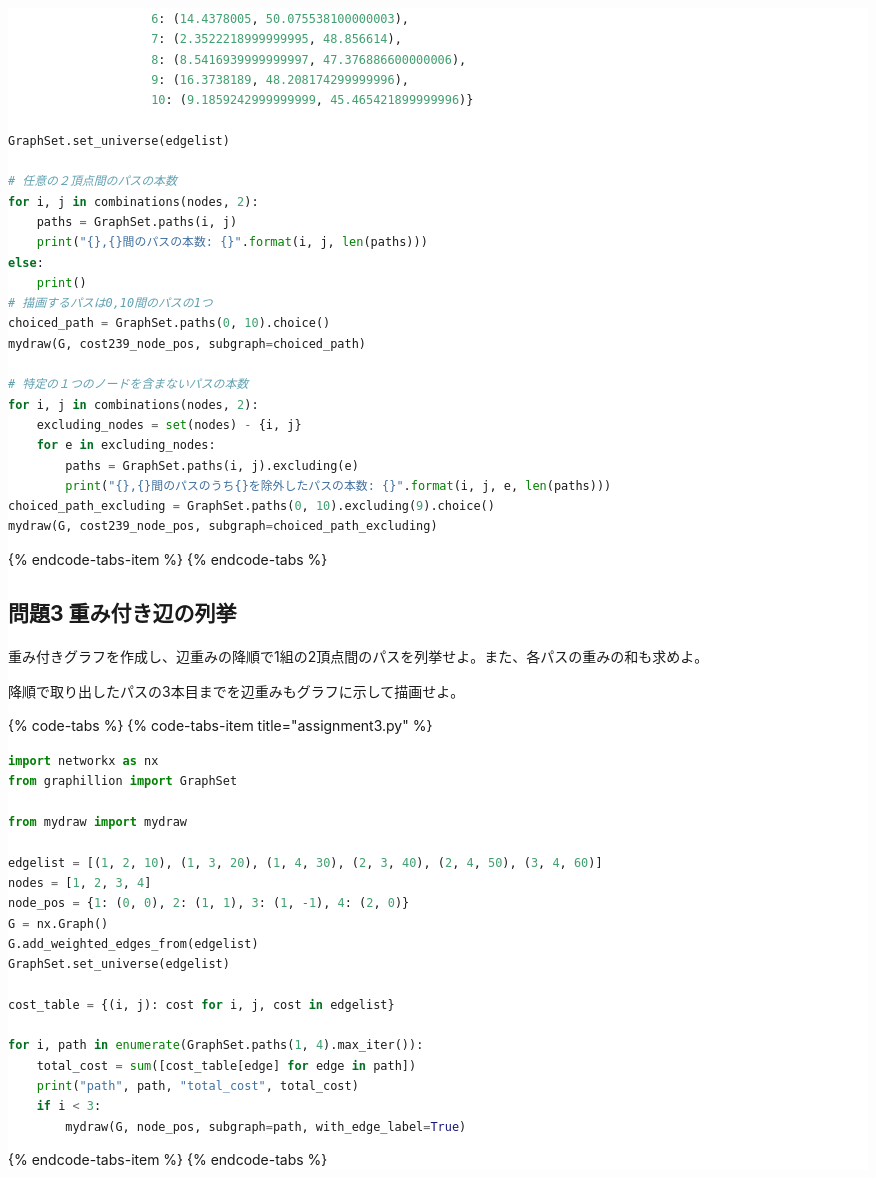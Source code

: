 ```python
                    6: (14.4378005, 50.075538100000003),
                    7: (2.3522218999999995, 48.856614),
                    8: (8.5416939999999997, 47.376886600000006),
                    9: (16.3738189, 48.208174299999996),
                    10: (9.1859242999999999, 45.465421899999996)}

GraphSet.set_universe(edgelist)

# 任意の２頂点間のパスの本数
for i, j in combinations(nodes, 2):
    paths = GraphSet.paths(i, j)
    print("{},{}間のパスの本数: {}".format(i, j, len(paths)))
else:
    print()
# 描画するパスは0,10間のパスの1つ
choiced_path = GraphSet.paths(0, 10).choice()
mydraw(G, cost239_node_pos, subgraph=choiced_path)

# 特定の１つのノードを含まないパスの本数
for i, j in combinations(nodes, 2):
    excluding_nodes = set(nodes) - {i, j}
    for e in excluding_nodes:
        paths = GraphSet.paths(i, j).excluding(e)
        print("{},{}間のパスのうち{}を除外したパスの本数: {}".format(i, j, e, len(paths)))
choiced_path_excluding = GraphSet.paths(0, 10).excluding(9).choice()
mydraw(G, cost239_node_pos, subgraph=choiced_path_excluding)
```
{% endcode-tabs-item %}
{% endcode-tabs %}

## 問題3 重み付き辺の列挙

重み付きグラフを作成し、辺重みの降順で1組の2頂点間のパスを列挙せよ。また、各パスの重みの和も求めよ。

降順で取り出したパスの3本目までを辺重みもグラフに示して描画せよ。

{% code-tabs %}
{% code-tabs-item title="assignment3.py" %}
```python
import networkx as nx
from graphillion import GraphSet

from mydraw import mydraw

edgelist = [(1, 2, 10), (1, 3, 20), (1, 4, 30), (2, 3, 40), (2, 4, 50), (3, 4, 60)]
nodes = [1, 2, 3, 4]
node_pos = {1: (0, 0), 2: (1, 1), 3: (1, -1), 4: (2, 0)}
G = nx.Graph()
G.add_weighted_edges_from(edgelist)
GraphSet.set_universe(edgelist)

cost_table = {(i, j): cost for i, j, cost in edgelist}

for i, path in enumerate(GraphSet.paths(1, 4).max_iter()):
    total_cost = sum([cost_table[edge] for edge in path])
    print("path", path, "total_cost", total_cost)
    if i < 3:
        mydraw(G, node_pos, subgraph=path, with_edge_label=True)
```
{% endcode-tabs-item %}
{% endcode-tabs %}

